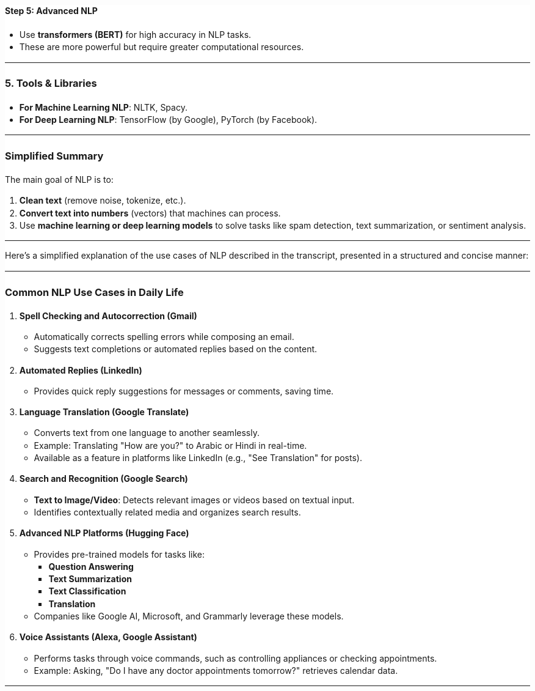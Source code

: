#### **Step 5: Advanced NLP**  
   - Use **transformers (BERT)** for high accuracy in NLP tasks.  
   - These are more powerful but require greater computational resources.

---

### 5. **Tools & Libraries**
   - **For Machine Learning NLP**: NLTK, Spacy.  
   - **For Deep Learning NLP**: TensorFlow (by Google), PyTorch (by Facebook).

---

### Simplified Summary
The main goal of NLP is to:
1. **Clean text** (remove noise, tokenize, etc.).
2. **Convert text into numbers** (vectors) that machines can process.
3. Use **machine learning or deep learning models** to solve tasks like spam detection, text summarization, or sentiment analysis.

---
Here’s a simplified explanation of the use cases of NLP described in the transcript, presented in a structured and concise manner:

---

### **Common NLP Use Cases in Daily Life**

1. **Spell Checking and Autocorrection (Gmail)**
   - Automatically corrects spelling errors while composing an email.
   - Suggests text completions or automated replies based on the content.

2. **Automated Replies (LinkedIn)**
   - Provides quick reply suggestions for messages or comments, saving time.

3. **Language Translation (Google Translate)**
   - Converts text from one language to another seamlessly.
   - Example: Translating "How are you?" to Arabic or Hindi in real-time.
   - Available as a feature in platforms like LinkedIn (e.g., "See Translation" for posts).

4. **Search and Recognition (Google Search)**
   - **Text to Image/Video**: Detects relevant images or videos based on textual input.
   - Identifies contextually related media and organizes search results.

5. **Advanced NLP Platforms (Hugging Face)**
   - Provides pre-trained models for tasks like:
     - **Question Answering**
     - **Text Summarization**
     - **Text Classification**
     - **Translation**
   - Companies like Google AI, Microsoft, and Grammarly leverage these models.

6. **Voice Assistants (Alexa, Google Assistant)**
   - Performs tasks through voice commands, such as controlling appliances or checking appointments.
   - Example: Asking, "Do I have any doctor appointments tomorrow?" retrieves calendar data.

---